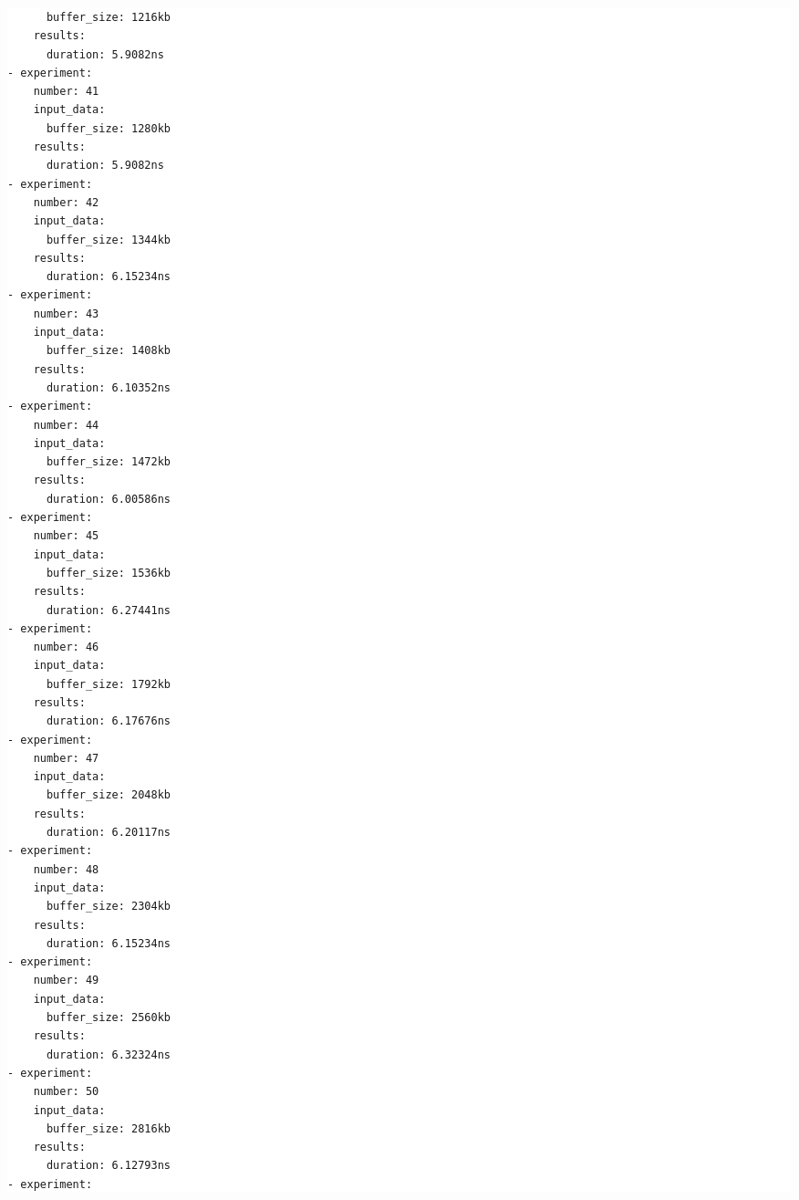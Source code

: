           buffer_size: 1216kb
        results:
          duration: 5.9082ns
    - experiment:
        number: 41
        input_data:
          buffer_size: 1280kb
        results:
          duration: 5.9082ns
    - experiment:
        number: 42
        input_data:
          buffer_size: 1344kb
        results:
          duration: 6.15234ns
    - experiment:
        number: 43
        input_data:
          buffer_size: 1408kb
        results:
          duration: 6.10352ns
    - experiment:
        number: 44
        input_data:
          buffer_size: 1472kb
        results:
          duration: 6.00586ns
    - experiment:
        number: 45
        input_data:
          buffer_size: 1536kb
        results:
          duration: 6.27441ns
    - experiment:
        number: 46
        input_data:
          buffer_size: 1792kb
        results:
          duration: 6.17676ns
    - experiment:
        number: 47
        input_data:
          buffer_size: 2048kb
        results:
          duration: 6.20117ns
    - experiment:
        number: 48
        input_data:
          buffer_size: 2304kb
        results:
          duration: 6.15234ns
    - experiment:
        number: 49
        input_data:
          buffer_size: 2560kb
        results:
          duration: 6.32324ns
    - experiment:
        number: 50
        input_data:
          buffer_size: 2816kb
        results:
          duration: 6.12793ns
    - experiment:
